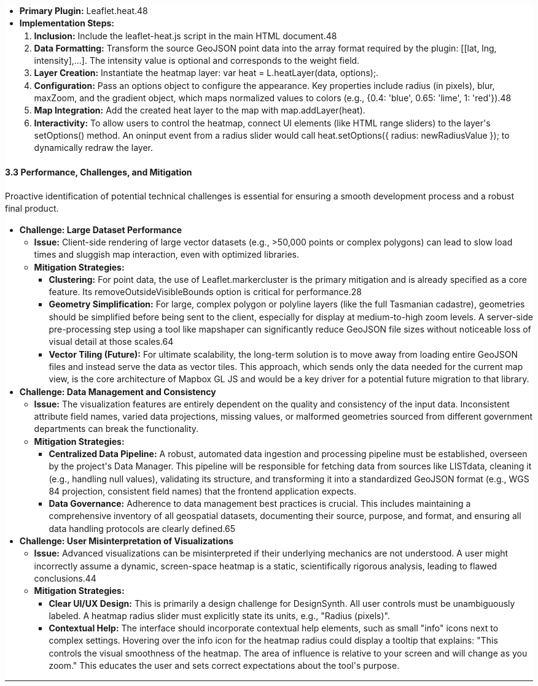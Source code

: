 * **Primary Plugin:** Leaflet.heat.48  
* **Implementation Steps:**  
  1. **Inclusion:** Include the leaflet-heat.js script in the main HTML document.48  
  2. **Data Formatting:** Transform the source GeoJSON point data into the array format required by the plugin: \[\[lat, lng, intensity\],...\]. The intensity value is optional and corresponds to the weight field.  
  3. **Layer Creation:** Instantiate the heatmap layer: var heat \= L.heatLayer(data, options);.  
  4. **Configuration:** Pass an options object to configure the appearance. Key properties include radius (in pixels), blur, maxZoom, and the gradient object, which maps normalized values to colors (e.g., {0.4: 'blue', 0.65: 'lime', 1: 'red'}).48  
  5. **Map Integration:** Add the created heat layer to the map with map.addLayer(heat).  
  6. **Interactivity:** To allow users to control the heatmap, connect UI elements (like HTML range sliders) to the layer's setOptions() method. An oninput event from a radius slider would call heat.setOptions({ radius: newRadiusValue }); to dynamically redraw the layer.

#### **3.3 Performance, Challenges, and Mitigation**

Proactive identification of potential technical challenges is essential for ensuring a smooth development process and a robust final product.

* **Challenge: Large Dataset Performance**  
  * **Issue:** Client-side rendering of large vector datasets (e.g., \>50,000 points or complex polygons) can lead to slow load times and sluggish map interaction, even with optimized libraries.  
  * **Mitigation Strategies:**  
    * **Clustering:** For point data, the use of Leaflet.markercluster is the primary mitigation and is already specified as a core feature. Its removeOutsideVisibleBounds option is critical for performance.28  
    * **Geometry Simplification:** For large, complex polygon or polyline layers (like the full Tasmanian cadastre), geometries should be simplified before being sent to the client, especially for display at medium-to-high zoom levels. A server-side pre-processing step using a tool like mapshaper can significantly reduce GeoJSON file sizes without noticeable loss of visual detail at those scales.64  
    * **Vector Tiling (Future):** For ultimate scalability, the long-term solution is to move away from loading entire GeoJSON files and instead serve the data as vector tiles. This approach, which sends only the data needed for the current map view, is the core architecture of Mapbox GL JS and would be a key driver for a potential future migration to that library.  
* **Challenge: Data Management and Consistency**  
  * **Issue:** The visualization features are entirely dependent on the quality and consistency of the input data. Inconsistent attribute field names, varied data projections, missing values, or malformed geometries sourced from different government departments can break the functionality.  
  * **Mitigation Strategies:**  
    * **Centralized Data Pipeline:** A robust, automated data ingestion and processing pipeline must be established, overseen by the project's Data Manager. This pipeline will be responsible for fetching data from sources like LISTdata, cleaning it (e.g., handling null values), validating its structure, and transforming it into a standardized GeoJSON format (e.g., WGS 84 projection, consistent field names) that the frontend application expects.  
    * **Data Governance:** Adherence to data management best practices is crucial. This includes maintaining a comprehensive inventory of all geospatial datasets, documenting their source, purpose, and format, and ensuring all data handling protocols are clearly defined.65  
* **Challenge: User Misinterpretation of Visualizations**  
  * **Issue:** Advanced visualizations can be misinterpreted if their underlying mechanics are not understood. A user might incorrectly assume a dynamic, screen-space heatmap is a static, scientifically rigorous analysis, leading to flawed conclusions.44  
  * **Mitigation Strategies:**  
    * **Clear UI/UX Design:** This is primarily a design challenge for DesignSynth. All user controls must be unambiguously labeled. A heatmap radius slider must explicitly state its units, e.g., "Radius (pixels)".  
    * **Contextual Help:** The interface should incorporate contextual help elements, such as small "info" icons next to complex settings. Hovering over the info icon for the heatmap radius could display a tooltip that explains: "This controls the visual smoothness of the heatmap. The area of influence is relative to your screen and will change as you zoom." This educates the user and sets correct expectations about the tool's purpose.

---